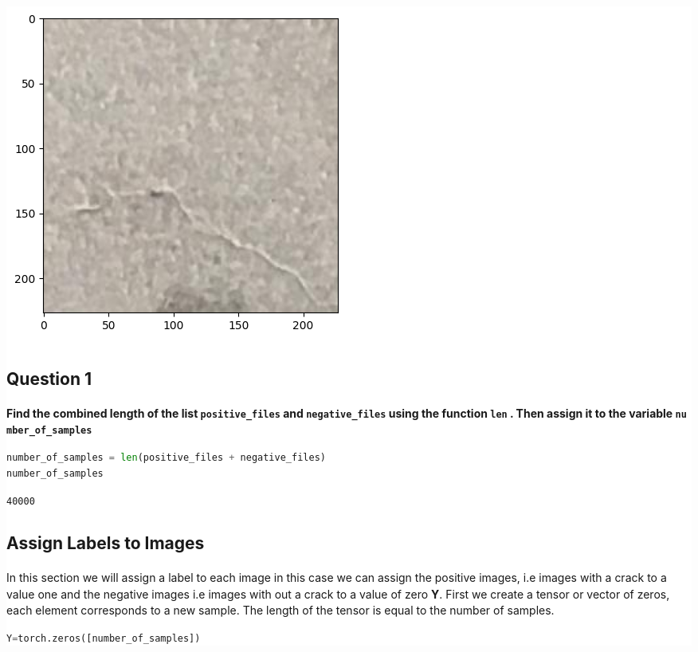 


    
![png](2.1_data_loader_PyTorch_files/2.1_data_loader_PyTorch_23_2.png)
    


<h2 id="Question_1">Question 1</h2>
<b>Find the <b>combined</b> length of the list <code>positive_files</code> and <code>negative_files</code> using the function <code>len</code> . Then assign  it to the variable <code>number_of_samples</code></b>



```python
number_of_samples = len(positive_files + negative_files)
number_of_samples
```




    40000



<h2 id="assign_labels">Assign Labels to Images </h2>


In this section we will assign a label to each image in this case we  can assign the positive images, i.e images with a crack to a value one  and the negative images i.e images with out a crack to a value of zero <b>Y</b>. First we create a tensor or vector of zeros, each element corresponds to a new sample. The length of the tensor is equal to the number of samples.



```python
Y=torch.zeros([number_of_samples])
```
